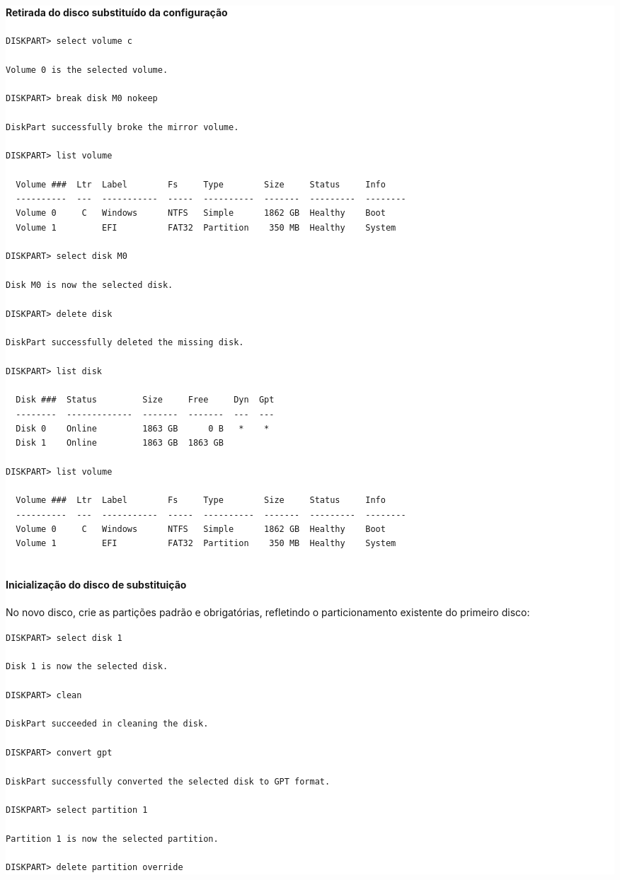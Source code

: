 #### Retirada do disco substituído da configuração

```console
DISKPART> select volume c
  
Volume 0 is the selected volume.
  
DISKPART> break disk M0 nokeep
  
DiskPart successfully broke the mirror volume.
 
DISKPART> list volume
 
  Volume ###  Ltr  Label        Fs     Type        Size     Status     Info
  ----------  ---  -----------  -----  ----------  -------  ---------  --------
  Volume 0     C   Windows      NTFS   Simple      1862 GB  Healthy    Boot
  Volume 1         EFI          FAT32  Partition    350 MB  Healthy    System
 
DISKPART> select disk M0
 
Disk M0 is now the selected disk.
 
DISKPART> delete disk
 
DiskPart successfully deleted the missing disk.
 
DISKPART> list disk
 
  Disk ###  Status         Size     Free     Dyn  Gpt
  --------  -------------  -------  -------  ---  ---
  Disk 0    Online         1863 GB      0 B   *    *
  Disk 1    Online         1863 GB  1863 GB
 
DISKPART> list volume
 
  Volume ###  Ltr  Label        Fs     Type        Size     Status     Info
  ----------  ---  -----------  -----  ----------  -------  ---------  --------
  Volume 0     C   Windows      NTFS   Simple      1862 GB  Healthy    Boot
  Volume 1         EFI          FAT32  Partition    350 MB  Healthy    System
 
```

#### Inicialização do disco de substituição

No novo disco, crie as partições padrão e obrigatórias, refletindo o particionamento existente do primeiro disco:

```console
DISKPART> select disk 1
 
Disk 1 is now the selected disk.
 
DISKPART> clean
 
DiskPart succeeded in cleaning the disk.
 
DISKPART> convert gpt
 
DiskPart successfully converted the selected disk to GPT format.
 
DISKPART> select partition 1
 
Partition 1 is now the selected partition.
 
DISKPART> delete partition override
```